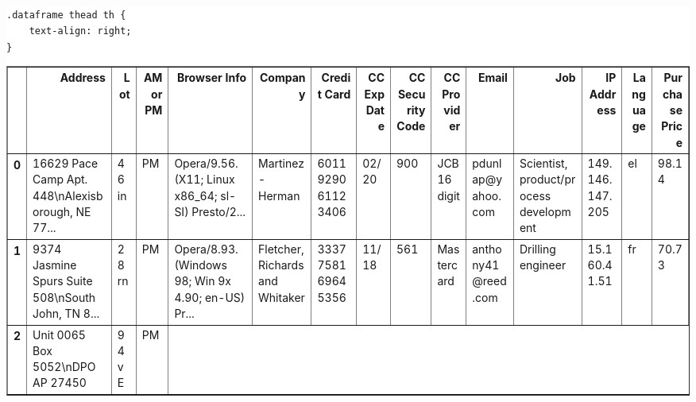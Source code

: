     .dataframe thead th {
        text-align: right;
    }
</style>
<table border="1" class="dataframe">
  <thead>
    <tr style="text-align: right;">
      <th></th>
      <th>Address</th>
      <th>Lot</th>
      <th>AM or PM</th>
      <th>Browser Info</th>
      <th>Company</th>
      <th>Credit Card</th>
      <th>CC Exp Date</th>
      <th>CC Security Code</th>
      <th>CC Provider</th>
      <th>Email</th>
      <th>Job</th>
      <th>IP Address</th>
      <th>Language</th>
      <th>Purchase Price</th>
    </tr>
  </thead>
  <tbody>
    <tr>
      <th>0</th>
      <td>16629 Pace Camp Apt. 448\nAlexisborough, NE 77...</td>
      <td>46 in</td>
      <td>PM</td>
      <td>Opera/9.56.(X11; Linux x86_64; sl-SI) Presto/2...</td>
      <td>Martinez-Herman</td>
      <td>6011929061123406</td>
      <td>02/20</td>
      <td>900</td>
      <td>JCB 16 digit</td>
      <td>pdunlap@yahoo.com</td>
      <td>Scientist, product/process development</td>
      <td>149.146.147.205</td>
      <td>el</td>
      <td>98.14</td>
    </tr>
    <tr>
      <th>1</th>
      <td>9374 Jasmine Spurs Suite 508\nSouth John, TN 8...</td>
      <td>28 rn</td>
      <td>PM</td>
      <td>Opera/8.93.(Windows 98; Win 9x 4.90; en-US) Pr...</td>
      <td>Fletcher, Richards and Whitaker</td>
      <td>3337758169645356</td>
      <td>11/18</td>
      <td>561</td>
      <td>Mastercard</td>
      <td>anthony41@reed.com</td>
      <td>Drilling engineer</td>
      <td>15.160.41.51</td>
      <td>fr</td>
      <td>70.73</td>
    </tr>
    <tr>
      <th>2</th>
      <td>Unit 0065 Box 5052\nDPO AP 27450</td>
      <td>94 vE</td>
      <td>PM</td>
